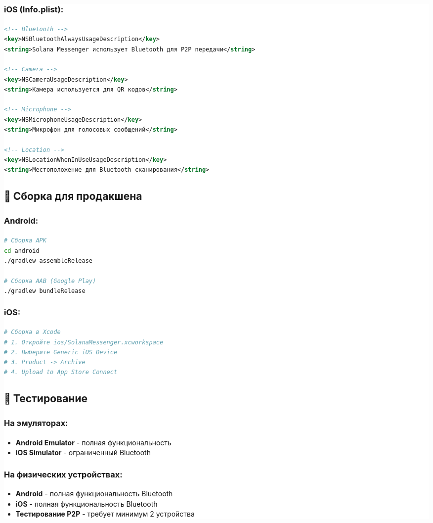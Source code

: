
### iOS (Info.plist):
```xml
<!-- Bluetooth -->
<key>NSBluetoothAlwaysUsageDescription</key>
<string>Solana Messenger использует Bluetooth для P2P передачи</string>

<!-- Camera -->
<key>NSCameraUsageDescription</key>
<string>Камера используется для QR кодов</string>

<!-- Microphone -->
<key>NSMicrophoneUsageDescription</key>
<string>Микрофон для голосовых сообщений</string>

<!-- Location -->
<key>NSLocationWhenInUseUsageDescription</key>
<string>Местоположение для Bluetooth сканирования</string>
```

## 🚀 Сборка для продакшена

### Android:
```bash
# Сборка APK
cd android
./gradlew assembleRelease

# Сборка AAB (Google Play)
./gradlew bundleRelease
```

### iOS:
```bash
# Сборка в Xcode
# 1. Откройте ios/SolanaMessenger.xcworkspace
# 2. Выберите Generic iOS Device
# 3. Product -> Archive
# 4. Upload to App Store Connect
```

## 📱 Тестирование

### На эмуляторах:
- **Android Emulator** - полная функциональность
- **iOS Simulator** - ограниченный Bluetooth

### На физических устройствах:
- **Android** - полная функциональность Bluetooth
- **iOS** - полная функциональность Bluetooth
- **Тестирование P2P** - требует минимум 2 устройства
